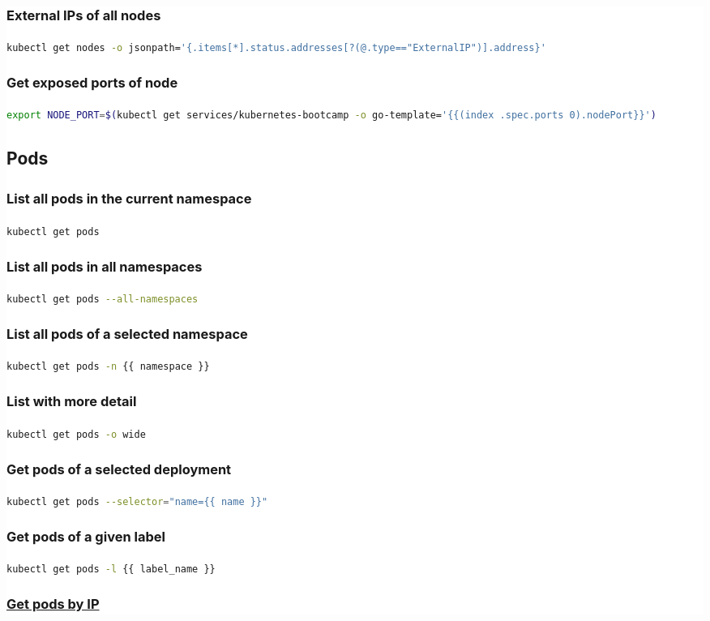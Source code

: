 ### External IPs of all nodes

```bash
kubectl get nodes -o jsonpath='{.items[*].status.addresses[?(@.type=="ExternalIP")].address}'
```

### Get exposed ports of node

```bash
export NODE_PORT=$(kubectl get services/kubernetes-bootcamp -o go-template='{{(index .spec.ports 0).nodePort}}')
```

## Pods

### List all pods in the current namespace

```bash
kubectl get pods
```

### List all pods in all namespaces

```bash
kubectl get pods --all-namespaces
```

### List all pods of a selected namespace

```bash
kubectl get pods -n {{ namespace }}
```

### List with more detail

```bash
kubectl get pods -o wide
```

### Get pods of a selected deployment

```bash
kubectl get pods --selector="name={{ name }}"
```

### Get pods of a given label

```bash
kubectl get pods -l {{ label_name }}
```

### [Get pods by IP](https://stackoverflow.com/questions/41563021/how-do-you-get-a-kubernetes-pods-name-from-its-ip-address)
